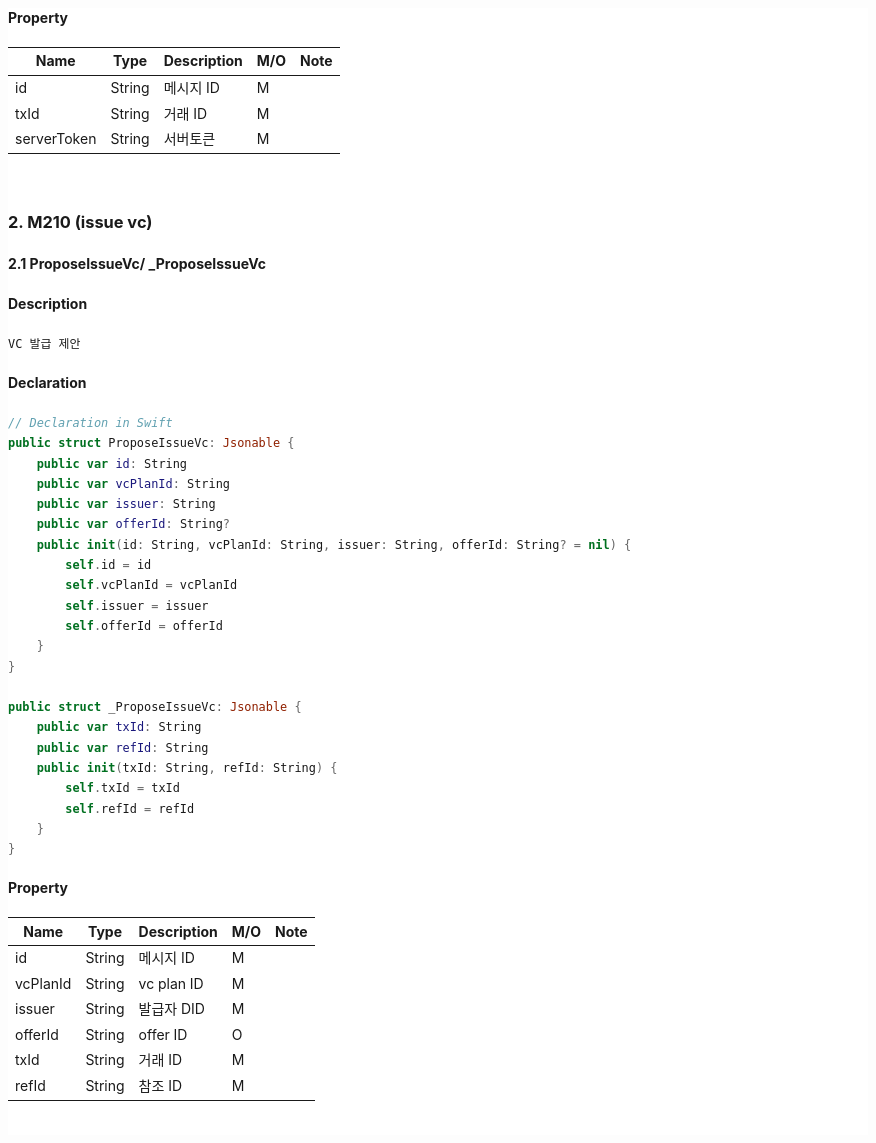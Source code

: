 #### Property
| Name         | Type             | Description                    | **M/O** | **Note** |
|--------------|------------------|--------------------------------|---------|----------|
| id           | String           | 메시지 ID                        |    M    |          |
| txId         | String           | 거래 ID                         |    M    |          |
| serverToken  | String           | 서버토큰                         |    M    |          |
<br>


### 2. M210 (issue vc)
#### 2.1 ProposeIssueVc/ _ProposeIssueVc

#### Description

`VC 발급 제안`

#### Declaration

```swift
// Declaration in Swift
public struct ProposeIssueVc: Jsonable {
    public var id: String
    public var vcPlanId: String
    public var issuer: String
    public var offerId: String?
    public init(id: String, vcPlanId: String, issuer: String, offerId: String? = nil) {
        self.id = id
        self.vcPlanId = vcPlanId
        self.issuer = issuer
        self.offerId = offerId
    }
}

public struct _ProposeIssueVc: Jsonable {
    public var txId: String
    public var refId: String
    public init(txId: String, refId: String) {
        self.txId = txId
        self.refId = refId
    }
}
```
#### Property
| Name         | Type             | Description                    | **M/O** | **Note** |
|--------------|------------------|--------------------------------|---------|----------|
| id           | String           | 메시지 ID                        |    M    |          |
| vcPlanId     | String           | vc plan ID                     |    M    |          |
| issuer       | String           | 발급자 DID                       |    M    |          |
| offerId      | String           | offer ID                       |    O    |          |
| txId         | String           | 거래 ID                         |    M    |          |
| refId        | String           | 참조 ID                         |    M    |          |
<br>
